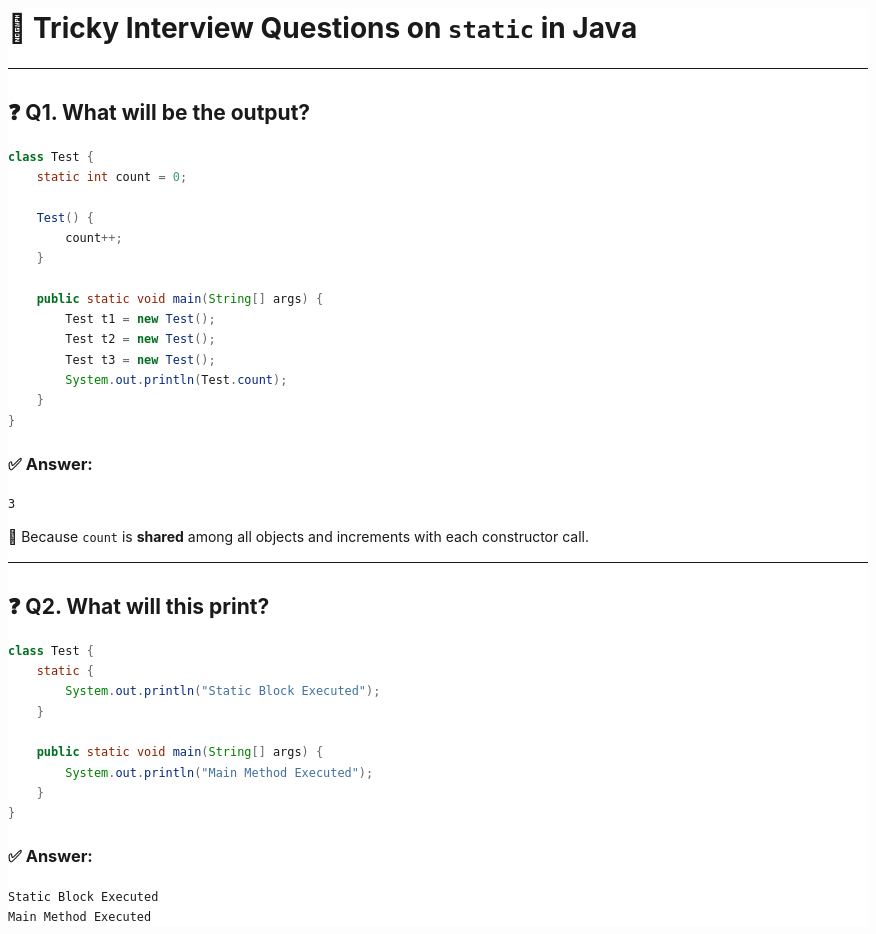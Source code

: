 

# 🧩 Tricky Interview Questions on `static` in Java

---

## ❓ Q1. What will be the output?
```java
class Test {
    static int count = 0;

    Test() {
        count++;
    }

    public static void main(String[] args) {
        Test t1 = new Test();
        Test t2 = new Test();
        Test t3 = new Test();
        System.out.println(Test.count);
    }
}
````

### ✅ Answer:

```
3
```

📌 Because `count` is **shared** among all objects and increments with each constructor call.

---

## ❓ Q2. What will this print?

```java
class Test {
    static {
        System.out.println("Static Block Executed");
    }

    public static void main(String[] args) {
        System.out.println("Main Method Executed");
    }
}
```

### ✅ Answer:

```
Static Block Executed
Main Method Executed
```
